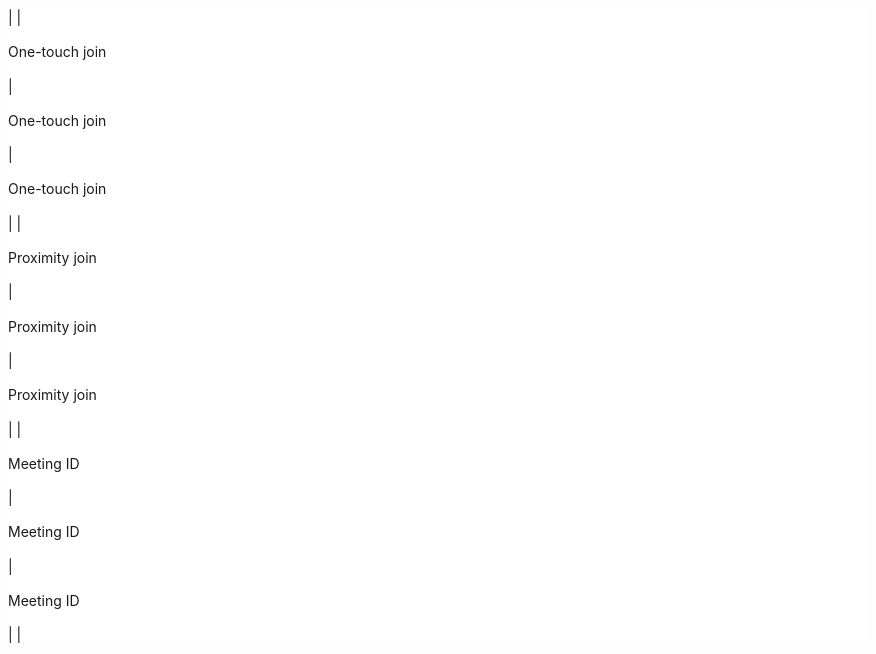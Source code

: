  |
| 

One-touch join







 | 

One-touch join

 | 

One-touch join

 |
| 

Proximity join







 | 

Proximity join

 | 

Proximity join

 |
| 

Meeting ID







 | 

Meeting ID

 | 

Meeting ID

 |
| 

